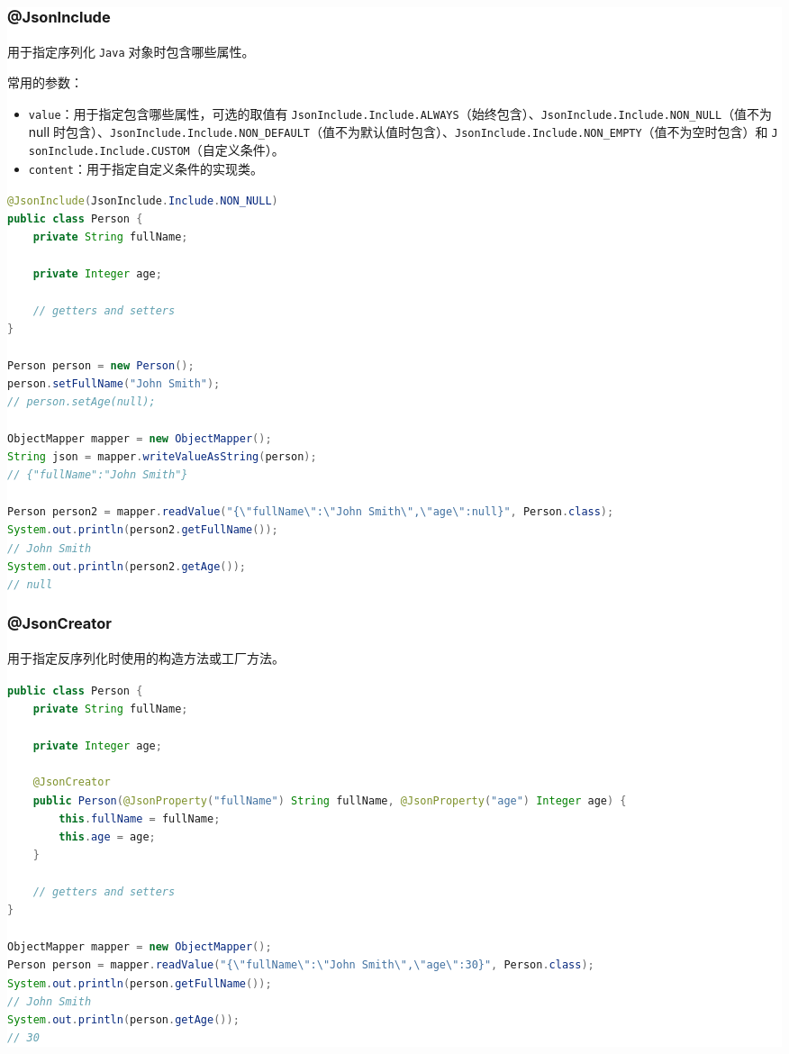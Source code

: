 ### @JsonInclude

用于指定序列化 `Java` 对象时包含哪些属性。

常用的参数：

- `value`：用于指定包含哪些属性，可选的取值有 `JsonInclude.Include.ALWAYS`（始终包含）、`JsonInclude.Include.NON_NULL`（值不为 null 时包含）、`JsonInclude.Include.NON_DEFAULT`（值不为默认值时包含）、`JsonInclude.Include.NON_EMPTY`（值不为空时包含）和 `JsonInclude.Include.CUSTOM`（自定义条件）。
- `content`：用于指定自定义条件的实现类。

```java
@JsonInclude(JsonInclude.Include.NON_NULL)
public class Person {
    private String fullName;
    
    private Integer age;
    
    // getters and setters
}

Person person = new Person();
person.setFullName("John Smith");
// person.setAge(null);

ObjectMapper mapper = new ObjectMapper();
String json = mapper.writeValueAsString(person);
// {"fullName":"John Smith"}

Person person2 = mapper.readValue("{\"fullName\":\"John Smith\",\"age\":null}", Person.class);
System.out.println(person2.getFullName());
// John Smith
System.out.println(person2.getAge());
// null
```

### @JsonCreator

用于指定反序列化时使用的构造方法或工厂方法。

```java
public class Person {
    private String fullName;
    
    private Integer age;
    
    @JsonCreator
    public Person(@JsonProperty("fullName") String fullName, @JsonProperty("age") Integer age) {
        this.fullName = fullName;
        this.age = age;
    }
    
    // getters and setters
}

ObjectMapper mapper = new ObjectMapper();
Person person = mapper.readValue("{\"fullName\":\"John Smith\",\"age\":30}", Person.class);
System.out.println(person.getFullName());
// John Smith
System.out.println(person.getAge());
// 30
```
